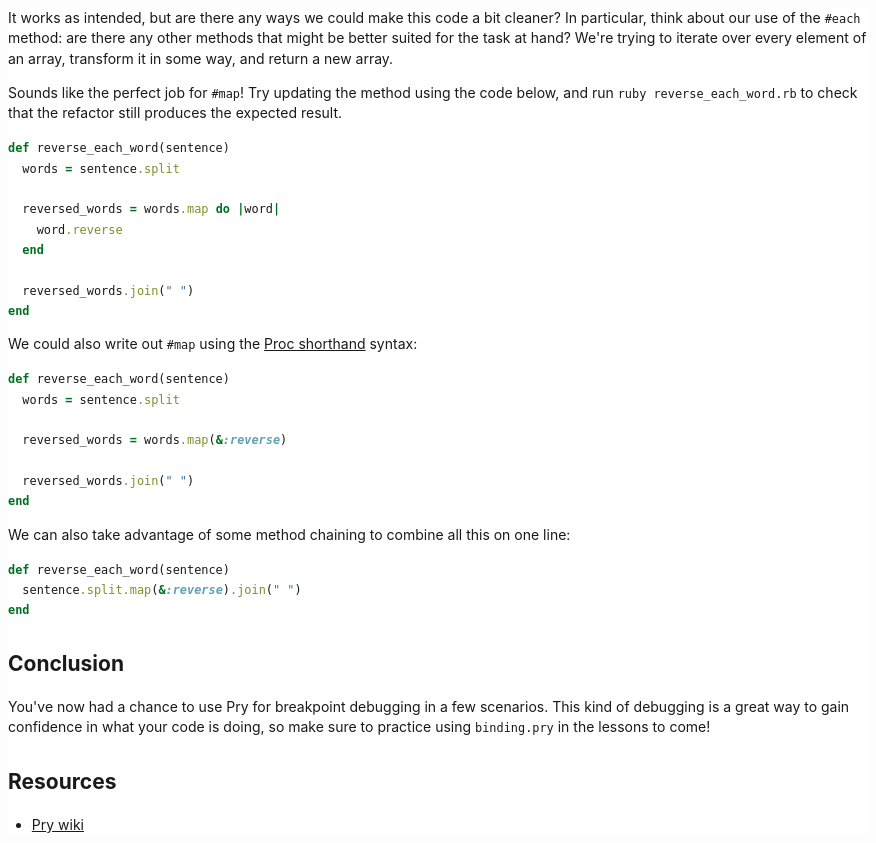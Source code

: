 It works as intended, but are there any ways we could make this code a bit
cleaner? In particular, think about our use of the `#each` method: are there any
other methods that might be better suited for the task at hand? We're trying to
iterate over every element of an array, transform it in some way, and return a new array.

Sounds like the perfect job for `#map`! Try updating the method using the code
below, and run `ruby reverse_each_word.rb` to check that the refactor still
produces the expected result.

```rb
def reverse_each_word(sentence)
  words = sentence.split

  reversed_words = words.map do |word|
    word.reverse
  end

  reversed_words.join(" ")
end
```

We could also write out `#map` using the [Proc shorthand][proc shorthand]
syntax:

```rb
def reverse_each_word(sentence)
  words = sentence.split

  reversed_words = words.map(&:reverse)

  reversed_words.join(" ")
end
```

[proc shorthand]: https://www.honeybadger.io/blog/how-ruby-ampersand-colon-works/

We can also take advantage of some method chaining to combine all this on one
line:

```rb
def reverse_each_word(sentence)
  sentence.split.map(&:reverse).join(" ")
end
```

## Conclusion

You've now had a chance to use Pry for breakpoint debugging in a few scenarios.
This kind of debugging is a great way to gain confidence in what your code is
doing, so make sure to practice using `binding.pry` in the lessons to come!

## Resources

- [Pry wiki](https://github.com/pry/pry/wiki)


[pry bug]: https://github.com/deivid-rodriguez/pry-byebug/issues/45